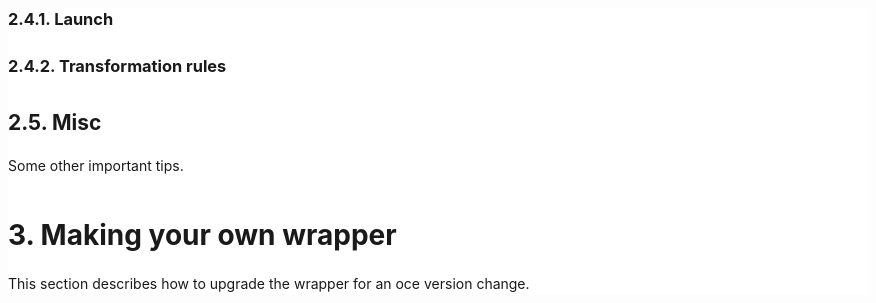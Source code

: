 ### 2.4.1. Launch

### 2.4.2. Transformation rules

## 2.5. Misc

Some other important tips.

# 3. Making your own wrapper

This section describes how to upgrade the wrapper for an oce version change.
